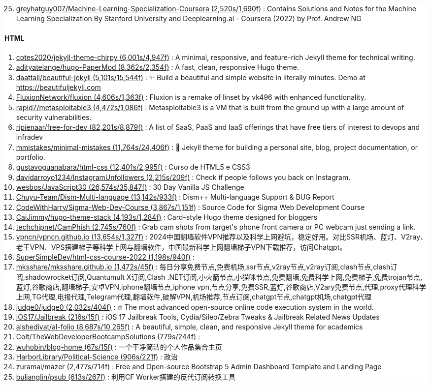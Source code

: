 25. [greyhatguy007/Machine-Learning-Specialization-Coursera (2,520s/1,690f)](https://github.com/greyhatguy007/Machine-Learning-Specialization-Coursera) : Contains Solutions and Notes for the Machine Learning Specialization By Stanford University and Deeplearning.ai - Coursera (2022) by Prof. Andrew NG

#### HTML
1. [cotes2020/jekyll-theme-chirpy (6,001s/4,947f)](https://github.com/cotes2020/jekyll-theme-chirpy) : A minimal, responsive, and feature-rich Jekyll theme for technical writing.
2. [adityatelange/hugo-PaperMod (8,362s/2,354f)](https://github.com/adityatelange/hugo-PaperMod) : A fast, clean, responsive Hugo theme.
3. [daattali/beautiful-jekyll (5,101s/15,544f)](https://github.com/daattali/beautiful-jekyll) : ✨ Build a beautiful and simple website in literally minutes. Demo at https://beautifuljekyll.com
4. [FluxionNetwork/fluxion (4,606s/1,363f)](https://github.com/FluxionNetwork/fluxion) : Fluxion is a remake of linset by vk496 with enhanced functionality.
5. [rapid7/metasploitable3 (4,472s/1,086f)](https://github.com/rapid7/metasploitable3) : Metasploitable3 is a VM that is built from the ground up with a large amount of security vulnerabilities.
6. [ripienaar/free-for-dev (82,201s/8,879f)](https://github.com/ripienaar/free-for-dev) : A list of SaaS, PaaS and IaaS offerings that have free tiers of interest to devops and infradev
7. [mmistakes/minimal-mistakes (11,764s/24,406f)](https://github.com/mmistakes/minimal-mistakes) : 📐 Jekyll theme for building a personal site, blog, project documentation, or portfolio.
8. [gustavoguanabara/html-css (12,401s/2,995f)](https://github.com/gustavoguanabara/html-css) : Curso de HTML5 e CSS3
9. [davidarroyo1234/InstagramUnfollowers (2,215s/209f)](https://github.com/davidarroyo1234/InstagramUnfollowers) : Check if people follows you back on Instagram.
10. [wesbos/JavaScript30 (26,574s/35,847f)](https://github.com/wesbos/JavaScript30) : 30 Day Vanilla JS Challenge
11. [Chuyu-Team/Dism-Multi-language (13,142s/933f)](https://github.com/Chuyu-Team/Dism-Multi-language) : Dism++ Multi-language Support & BUG Report
12. [CodeWithHarry/Sigma-Web-Dev-Course (3,867s/1,151f)](https://github.com/CodeWithHarry/Sigma-Web-Dev-Course) : Source Code for Sigma Web Development Course
13. [CaiJimmy/hugo-theme-stack (4,193s/1,284f)](https://github.com/CaiJimmy/hugo-theme-stack) : Card-style Hugo theme designed for bloggers
14. [techchipnet/CamPhish (2,745s/760f)](https://github.com/techchipnet/CamPhish) : Grab cam shots from target's phone front camera or PC webcam just sending a link.
15. [vpncn/vpncn.github.io (13,654s/1,327f)](https://github.com/vpncn/vpncn.github.io) : 2024中国翻墙软件VPN推荐以及科学上网避坑，稳定好用。对比SSR机场、蓝灯、V2ray、老王VPN、VPS搭建梯子等科学上网与翻墙软件，中国最新科学上网翻墙梯子VPN下载推荐，访问Chatgpt。
16. [SuperSimpleDev/html-css-course-2022 (1,198s/940f)](https://github.com/SuperSimpleDev/html-css-course-2022) : 
17. [mksshare/mksshare.github.io (1,472s/45f)](https://github.com/mksshare/mksshare.github.io) : 每日分享免费节点,免费机场,ssr节点,v2ray节点,v2ray订阅,clash节点,clash订阅,shadowrocket订阅,Quantumult X订阅,Clash .NET订阅,小火箭节点,小猫咪节点,免费翻墙,免费科学上网,免费梯子,免费trojan节点,蓝灯,谷歌商店,翻墙梯子,安卓VPN,iphone翻墙节点,iphone vpn,节点分享,免费SSR,蓝灯,谷歌商店,V2ary免费节点,代理,proxy代理科学上网,TG代理,电报代理,Telegram代理,翻墙软件,破解VPN,机场推荐,节点订阅,chatgpt节点,chatgpt机场,chatgpt代理
18. [judge0/judge0 (2,032s/404f)](https://github.com/judge0/judge0) : 🔥 The most advanced open-source online code execution system in the world.
19. [iOS17/Jailbreak (216s/15f)](https://github.com/iOS17/Jailbreak) : iOS 17 Jailbreak Tools, Cydia/Sileo/Zebra Tweaks & Jailbreak Related News Updates
20. [alshedivat/al-folio (8,687s/10,265f)](https://github.com/alshedivat/al-folio) : A beautiful, simple, clean, and responsive Jekyll theme for academics
21. [Colt/TheWebDeveloperBootcampSolutions (779s/244f)](https://github.com/Colt/TheWebDeveloperBootcampSolutions) : 
22. [wuhobin/blog-home (67s/15f)](https://github.com/wuhobin/blog-home) : 一个干净简洁的个人作品集合主页
23. [HarborLibrary/Political-Science (906s/221f)](https://github.com/HarborLibrary/Political-Science) : 政治
24. [zuramai/mazer (2,477s/714f)](https://github.com/zuramai/mazer) : Free and Open-source Bootstrap 5 Admin Dashboard Template and Landing Page
25. [bulianglin/psub (613s/267f)](https://github.com/bulianglin/psub) : 利用CF Worker搭建的反代订阅转换工具
